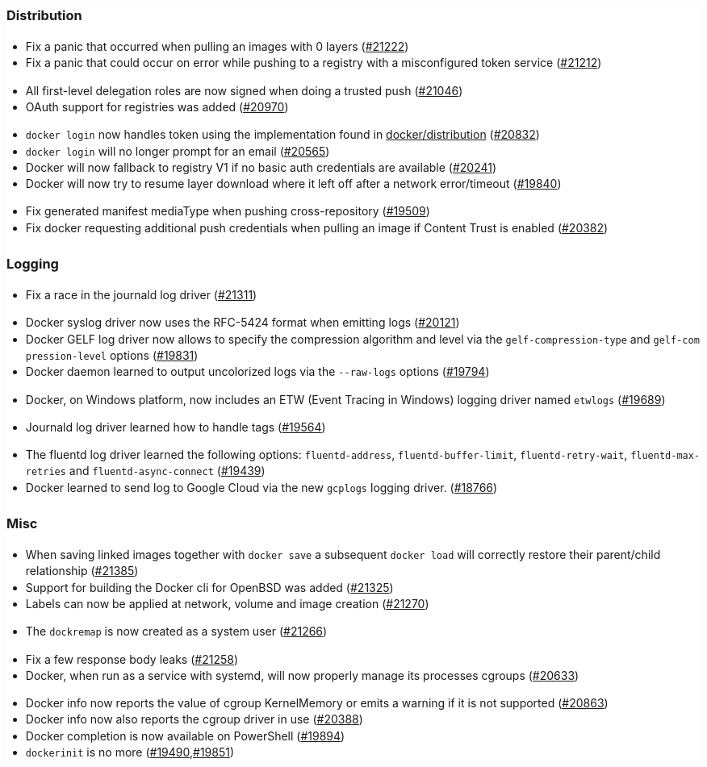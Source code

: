 ### Distribution

- Fix a panic that occurred when pulling an images with 0 layers ([#21222](https://github.com/docker/docker/pull/21222))
- Fix a panic that could occur on error while pushing to a registry with a misconfigured token service ([#21212](https://github.com/docker/docker/pull/21212))
+ All first-level delegation roles are now signed when doing a trusted push ([#21046](https://github.com/docker/docker/pull/21046))
+ OAuth support for registries was added ([#20970](https://github.com/docker/docker/pull/20970))
* `docker login` now handles token using the implementation found in [docker/distribution](https://github.com/docker/distribution) ([#20832](https://github.com/docker/docker/pull/20832))
* `docker login` will no longer prompt for an email ([#20565](https://github.com/docker/docker/pull/20565))
* Docker will now fallback to registry V1 if no basic auth credentials are available ([#20241](https://github.com/docker/docker/pull/20241))
* Docker will now try to resume layer download where it left off after a network error/timeout ([#19840](https://github.com/docker/docker/pull/19840))
- Fix generated manifest mediaType when pushing cross-repository ([#19509](https://github.com/docker/docker/pull/19509))
- Fix docker requesting additional push credentials when pulling an image if Content Trust is enabled ([#20382](https://github.com/docker/docker/pull/20382))

### Logging

- Fix a race in the journald log driver ([#21311](https://github.com/docker/docker/pull/21311))
* Docker syslog driver now uses the RFC-5424 format when emitting logs ([#20121](https://github.com/docker/docker/pull/20121))
* Docker GELF log driver now allows to specify the compression algorithm and level via the `gelf-compression-type` and `gelf-compression-level` options ([#19831](https://github.com/docker/docker/pull/19831))
* Docker daemon learned to output uncolorized logs via the `--raw-logs` options ([#19794](https://github.com/docker/docker/pull/19794))
+ Docker, on Windows platform, now includes an ETW (Event Tracing in Windows) logging driver named `etwlogs` ([#19689](https://github.com/docker/docker/pull/19689))
* Journald log driver learned how to handle tags ([#19564](https://github.com/docker/docker/pull/19564))
+ The fluentd log driver learned the following options: `fluentd-address`, `fluentd-buffer-limit`, `fluentd-retry-wait`, `fluentd-max-retries` and `fluentd-async-connect` ([#19439](https://github.com/docker/docker/pull/19439))
+ Docker learned to send log to Google Cloud via the new `gcplogs` logging driver. ([#18766](https://github.com/docker/docker/pull/18766))


### Misc

+ When saving linked images together with `docker save` a subsequent `docker load` will correctly restore their parent/child relationship ([#21385](https://github.com/docker/docker/pull/c))
+ Support for building the Docker cli for OpenBSD was added ([#21325](https://github.com/docker/docker/pull/21325))
+ Labels can now be applied at network, volume and image creation ([#21270](https://github.com/docker/docker/pull/21270))
* The `dockremap` is now created as a system user ([#21266](https://github.com/docker/docker/pull/21266))
- Fix a few response body leaks ([#21258](https://github.com/docker/docker/pull/21258))
- Docker, when run as a service with systemd, will now properly manage its processes cgroups ([#20633](https://github.com/docker/docker/pull/20633))
* Docker info now reports the value of cgroup KernelMemory or emits a warning if it is not supported ([#20863](https://github.com/docker/docker/pull/20863))
* Docker info now also reports the cgroup driver in use ([#20388](https://github.com/docker/docker/pull/20388))
* Docker completion is now available on PowerShell ([#19894](https://github.com/docker/docker/pull/19894))
* `dockerinit` is no more ([#19490](https://github.com/docker/docker/pull/19490),[#19851](https://github.com/docker/docker/pull/19851))